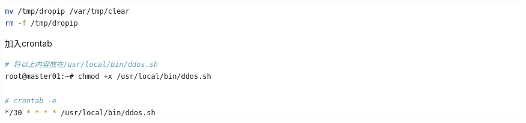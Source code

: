 ```bash
mv /tmp/dropip /var/tmp/clear
rm -f /tmp/dropip
```

加入crontab

```bash
# 将以上内容放在/usr/local/bin/ddos.sh
root@master01:~# chmod +x /usr/local/bin/ddos.sh

# crontab -e
*/30 * * * * /usr/local/bin/ddos.sh
```




